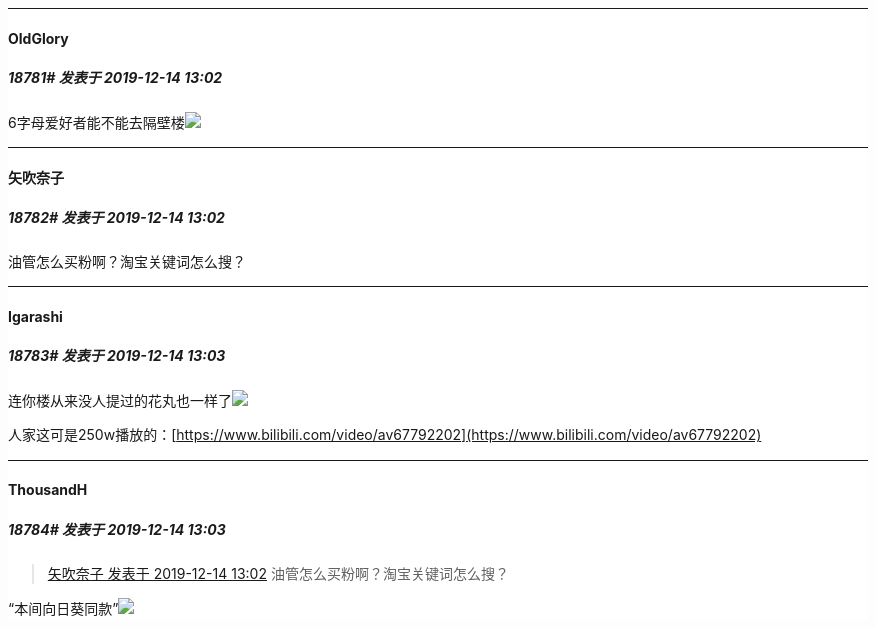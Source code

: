 

-----

####  OldGlory  
##### 18781#       发表于 2019-12-14 13:02




6字母爱好者能不能去隔壁楼<img src="https://static.saraba1st.com/image/smiley/face2017/001.png" referrerpolicy="no-referrer">







-----

####  矢吹奈子  
##### 18782#       发表于 2019-12-14 13:02




油管怎么买粉啊？淘宝关键词怎么搜？







-----

####  Igarashi  
##### 18783#       发表于 2019-12-14 13:03




连你楼从来没人提过的花丸也一样了<img src="https://static.saraba1st.com/image/smiley/face2017/068.png" referrerpolicy="no-referrer">

人家这可是250w播放的：[https://www.bilibili.com/video/av67792202](https://www.bilibili.com/video/av67792202)







-----

####  ThousandH  
##### 18784#       发表于 2019-12-14 13:03



<blockquote><a href="httphttps://bbs.saraba1st.com/2b/forum.php?mod=redirect&amp;goto=findpost&amp;pid=45858233&amp;ptid=1857164" target="_blank">矢吹奈子 发表于 2019-12-14 13:02</a>
油管怎么买粉啊？淘宝关键词怎么搜？</blockquote>
“本间向日葵同款”<img src="https://static.saraba1st.com/image/smiley/face2017/049.png" referrerpolicy="no-referrer">


